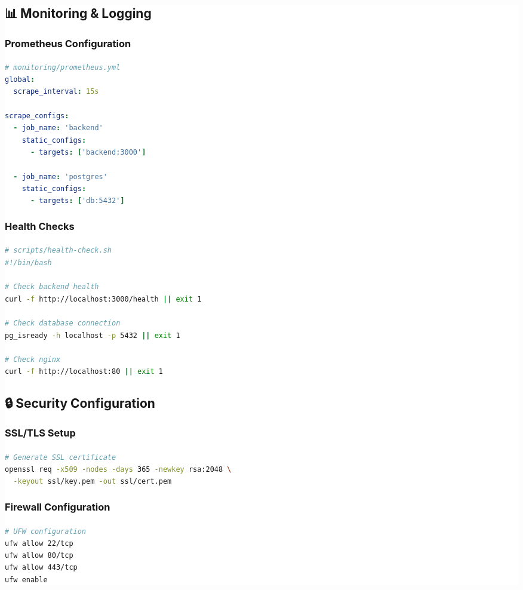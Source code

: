 ## 📊 Monitoring & Logging

### **Prometheus Configuration**
```yaml
# monitoring/prometheus.yml
global:
  scrape_interval: 15s

scrape_configs:
  - job_name: 'backend'
    static_configs:
      - targets: ['backend:3000']

  - job_name: 'postgres'
    static_configs:
      - targets: ['db:5432']
```

### **Health Checks**
```bash
# scripts/health-check.sh
#!/bin/bash

# Check backend health
curl -f http://localhost:3000/health || exit 1

# Check database connection
pg_isready -h localhost -p 5432 || exit 1

# Check nginx
curl -f http://localhost:80 || exit 1
```

## 🔒 Security Configuration

### **SSL/TLS Setup**
```bash
# Generate SSL certificate
openssl req -x509 -nodes -days 365 -newkey rsa:2048 \
  -keyout ssl/key.pem -out ssl/cert.pem
```

### **Firewall Configuration**
```bash
# UFW configuration
ufw allow 22/tcp
ufw allow 80/tcp
ufw allow 443/tcp
ufw enable
```
